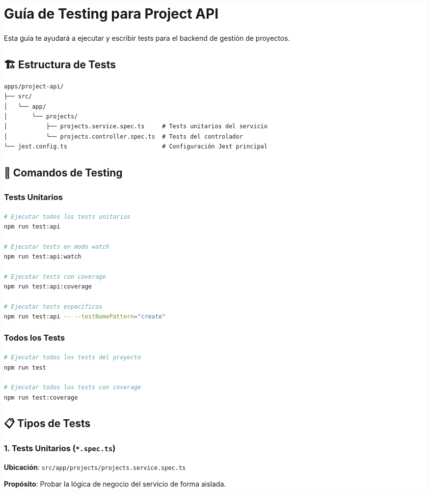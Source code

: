 # Guía de Testing para Project API

Esta guía te ayudará a ejecutar y escribir tests para el backend de gestión de proyectos.

## 🏗️ Estructura de Tests

```
apps/project-api/
├── src/
│   └── app/
│       └── projects/
│           ├── projects.service.spec.ts     # Tests unitarios del servicio
│           └── projects.controller.spec.ts  # Tests del controlador
└── jest.config.ts                           # Configuración Jest principal
```

## 🚀 Comandos de Testing

### Tests Unitarios
```bash
# Ejecutar todos los tests unitarios
npm run test:api

# Ejecutar tests en modo watch
npm run test:api:watch

# Ejecutar tests con coverage
npm run test:api:coverage

# Ejecutar tests específicos
npm run test:api -- --testNamePattern="create"
```



### Todos los Tests
```bash
# Ejecutar todos los tests del proyecto
npm run test

# Ejecutar todos los tests con coverage
npm run test:coverage
```

## 📋 Tipos de Tests

### 1. **Tests Unitarios** (`*.spec.ts`)

**Ubicación**: `src/app/projects/projects.service.spec.ts`

**Propósito**: Probar la lógica de negocio del servicio de forma aislada.
